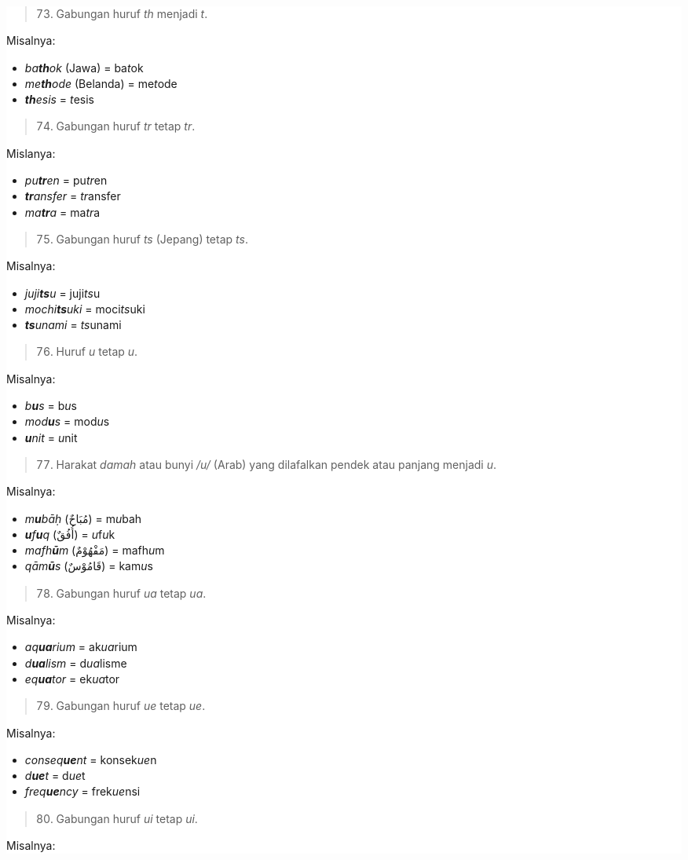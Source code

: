 > 73. Gabungan huruf _th_ menjadi _t_.

Misalnya:

- _ba**th**ok_ (Jawa) = ba*t*ok
- _me**th**ode_ (Belanda) = me*t*ode
- _**th**esis_ = *t*esis

> 74. Gabungan huruf _tr_ tetap _tr_.

Mislanya:

- _pu**tr**en_ = pu*tr*en
- _**tr**ansfer_ = *tr*ansfer
- _ma**tr**a_ = ma*tr*a

> 75. Gabungan huruf _ts_ (Jepang) tetap _ts_.

Misalnya:

- _juji**ts**u_ = juji*ts*u
- _mochi**ts**uki_ = moci*ts*uki
- _**ts**unami_ = *ts*unami

> 76. Huruf _u_ tetap _u_.

Misalnya:

- _b**u**s_ = b*u*s
- _mod**u**s_ = mod*u*s
- _**u**nit_ = *u*nit

> 77. Harakat _damah_ atau bunyi _/u/_ (Arab) yang dilafalkan pendek atau panjang menjadi _u_.

Misalnya:

- _m**u**bāḥ_ (مُبَاحٌ) = m*u*bah
- _**u**f**u**q_ (أُفُقٌ) = *u*f*u*k
- _mafh**ū**m_ (مَفْهُوْمٌ) = mafh*u*m
- _qām**ū**s_ (قَامُوْسٌ) = kam*u*s

> 78. Gabungan huruf _ua_ tetap _ua_.

Misalnya:

- _aq**ua**rium_ = ak*ua*rium
- _d**ua**lism_ = d*ua*lisme
- _eq**ua**tor_ = ek*ua*tor

> 79. Gabungan huruf _ue_ tetap _ue_.

Misalnya:

- _conseq**ue**nt_ = konsek*ue*n
- _d**ue**t_ = d*ue*t
- _freq**ue**ncy_ = frek*ue*nsi

> 80. Gabungan huruf _ui_ tetap _ui_.

Misalnya:
